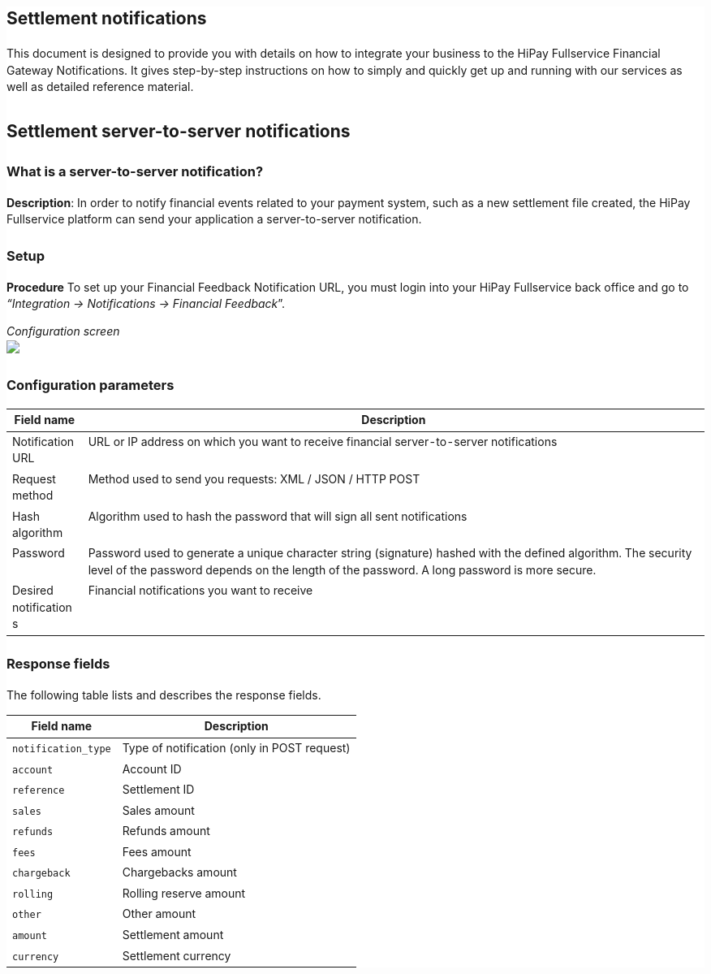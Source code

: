 ## Settlement notifications

This document is designed to provide you with details on how to integrate your business to the HiPay Fullservice Financial Gateway Notifications. It gives step-by-step instructions on how to simply and quickly get up and running with our services as well as detailed reference material.

## Settlement server-to-server notifications

### What is a server-to-server notification?

**Description**: In order to notify financial events related to your payment system, such as a new settlement file created, the HiPay Fullservice platform can send your application a server-to-server notification.

### Setup

**Procedure** To set up your Financial Feedback Notification URL, you must login into your HiPay Fullservice back office and go to *“Integration -> Notifications -> Financial Feedback*”.

*Configuration screen*   
![](images/media/image5.jpg)

### Configuration parameters

| Field name   |      Description    |
|----------|-------------|
|Notification URL  |      URL or IP address on which you want to receive financial server-to-server notifications
|Request method |         Method used to send you requests: XML / JSON / HTTP POST
|Hash algorithm|          Algorithm used to hash the password that will sign all sent notifications
|Password         |       Password used to generate a unique character string (signature) hashed with the defined algorithm. The security level of the password depends on the length of the password. A long password is more secure.
|Desired notifications|   Financial notifications you want to receive


### Response fields

The following table lists and describes the response fields.

| Field name   |      Description    |
|----------|-------------|
|`notification_type`|      Type of notification (only in POST request)   
|`account`   |               Account ID
|`reference` |               Settlement ID
|`sales`     |               Sales amount
|`refunds`   |               Refunds amount
|`fees`       |              Fees amount
|`chargeback`  |             Chargebacks amount
|`rolling`      |            Rolling reserve amount
|`other`         |           Other amount
|`amount`         |          Settlement amount
|`currency`        |         Settlement currency
